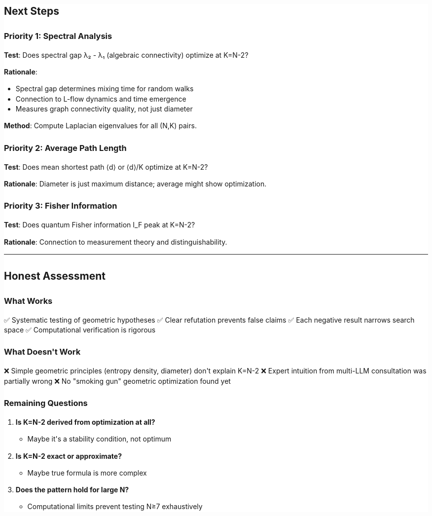 
## Next Steps

### Priority 1: Spectral Analysis

**Test**: Does spectral gap λ₂ - λ₁ (algebraic connectivity) optimize at K=N-2?

**Rationale**:
- Spectral gap determines mixing time for random walks
- Connection to L-flow dynamics and time emergence
- Measures graph connectivity quality, not just diameter

**Method**: Compute Laplacian eigenvalues for all (N,K) pairs.

### Priority 2: Average Path Length

**Test**: Does mean shortest path ⟨d⟩ or ⟨d⟩/K optimize at K=N-2?

**Rationale**: Diameter is just maximum distance; average might show optimization.

### Priority 3: Fisher Information

**Test**: Does quantum Fisher information I_F peak at K=N-2?

**Rationale**: Connection to measurement theory and distinguishability.

---

## Honest Assessment

### What Works

✅ Systematic testing of geometric hypotheses
✅ Clear refutation prevents false claims
✅ Each negative result narrows search space
✅ Computational verification is rigorous

### What Doesn't Work

❌ Simple geometric principles (entropy density, diameter) don't explain K=N-2
❌ Expert intuition from multi-LLM consultation was partially wrong
❌ No "smoking gun" geometric optimization found yet

### Remaining Questions

1. **Is K=N-2 derived from optimization at all?**
   - Maybe it's a stability condition, not optimum

2. **Is K=N-2 exact or approximate?**
   - Maybe true formula is more complex

3. **Does the pattern hold for large N?**
   - Computational limits prevent testing N≥7 exhaustively
